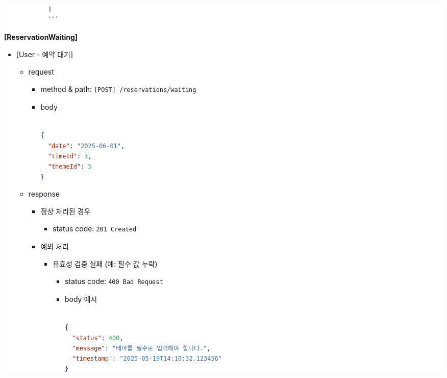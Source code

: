                 ]
                ```

**[ReservationWaiting]**

- [User - 예약 대기]
    - request
        - method & path: `[POST] /reservations/waiting`
        - body

            ```json
            
            {
              "date": "2025-06-01",
              "timeId": 3,
              "themeId": 5
            }
            
            ```

    - response
        - 정상 처리된 경우
            - status code: `201 Created`
            
        - 예외 처리
            - 유효성 검증 실패 (예: 필수 값 누락)
                - status code: `400 Bad Request`
                - body 예시

                    ```json
                    
                    {
                      "status": 400,
                      "message": "테마를 필수로 입력해야 합니다.",
                      "timestamp": "2025-05-19T14:10:32.123456"
                    }
                    ```
